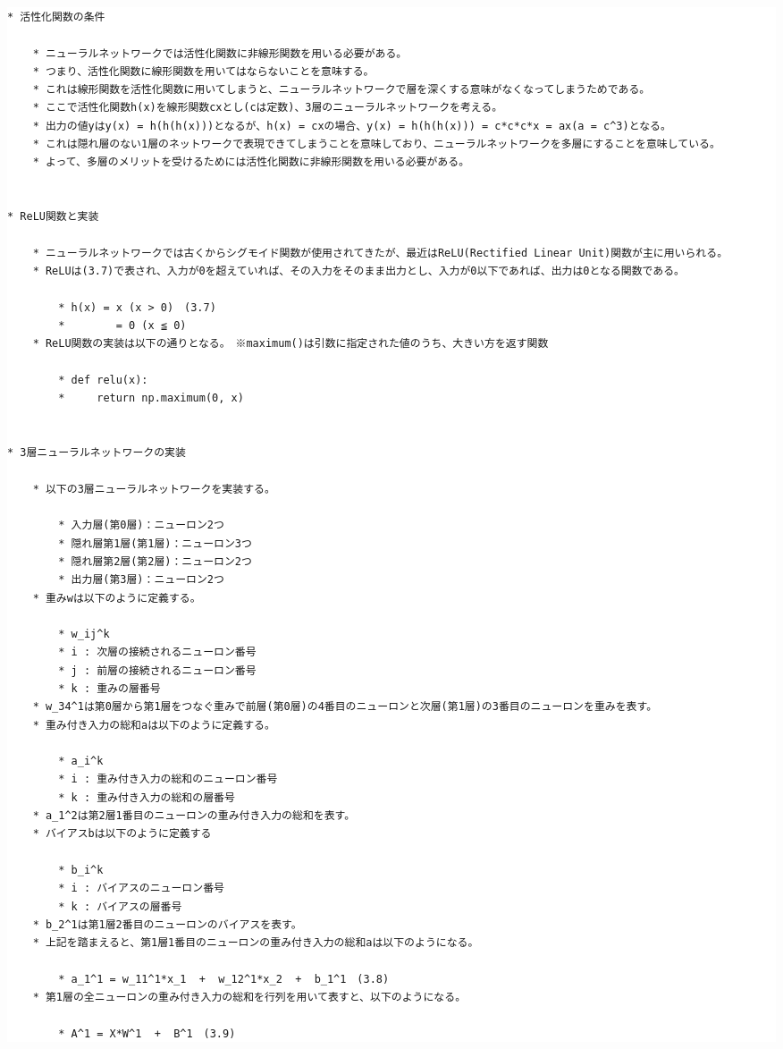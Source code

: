 
	* 活性化関数の条件

		* ニューラルネットワークでは活性化関数に非線形関数を用いる必要がある。
		* つまり、活性化関数に線形関数を用いてはならないことを意味する。
		* これは線形関数を活性化関数に用いてしまうと、ニューラルネットワークで層を深くする意味がなくなってしまうためである。
		* ここで活性化関数h(x)を線形関数cxとし(cは定数)、3層のニューラルネットワークを考える。
		* 出力の値yはy(x) = h(h(h(x)))となるが、h(x) = cxの場合、y(x) = h(h(h(x))) = c*c*c*x = ax(a = c^3)となる。
		* これは隠れ層のない1層のネットワークで表現できてしまうことを意味しており、ニューラルネットワークを多層にすることを意味している。
		* よって、多層のメリットを受けるためには活性化関数に非線形関数を用いる必要がある。


	* ReLU関数と実装

		* ニューラルネットワークでは古くからシグモイド関数が使用されてきたが、最近はReLU(Rectified Linear Unit)関数が主に用いられる。
		* ReLUは(3.7)で表され、入力が0を超えていれば、その入力をそのまま出力とし、入力が0以下であれば、出力は0となる関数である。

			* h(x) = x (x > 0)　(3.7)
			*        = 0 (x ≦ 0)
		* ReLU関数の実装は以下の通りとなる。　※maximum()は引数に指定された値のうち、大きい方を返す関数

			* def relu(x):
			*     return np.maximum(0, x)


	* 3層ニューラルネットワークの実装

		* 以下の3層ニューラルネットワークを実装する。

			* 入力層(第0層)：ニューロン2つ
			* 隠れ層第1層(第1層)：ニューロン3つ
			* 隠れ層第2層(第2層)：ニューロン2つ
			* 出力層(第3層)：ニューロン2つ
		* 重みwは以下のように定義する。

			* w_ij^k
			* i : 次層の接続されるニューロン番号
			* j : 前層の接続されるニューロン番号
			* k : 重みの層番号
		* w_34^1は第0層から第1層をつなぐ重みで前層(第0層)の4番目のニューロンと次層(第1層)の3番目のニューロンを重みを表す。
		* 重み付き入力の総和aは以下のように定義する。

			* a_i^k
			* i : 重み付き入力の総和のニューロン番号
			* k : 重み付き入力の総和の層番号
		* a_1^2は第2層1番目のニューロンの重み付き入力の総和を表す。
		* バイアスbは以下のように定義する

			* b_i^k
			* i : バイアスのニューロン番号
			* k : バイアスの層番号
		* b_2^1は第1層2番目のニューロンのバイアスを表す。
		* 上記を踏まえると、第1層1番目のニューロンの重み付き入力の総和aは以下のようになる。

			* a_1^1 = w_11^1*x_1  +  w_12^1*x_2  +  b_1^1　(3.8)
		* 第1層の全ニューロンの重み付き入力の総和を行列を用いて表すと、以下のようになる。

			* A^1 = X*W^1  +  B^1　(3.9)
